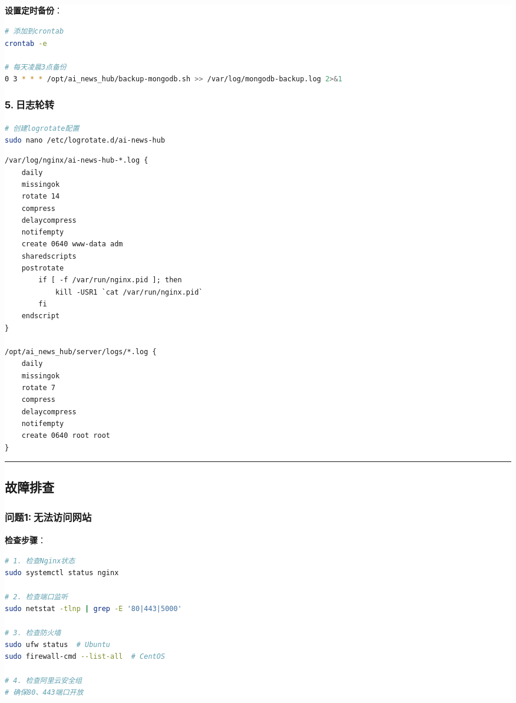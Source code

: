 **设置定时备份**：
```bash
# 添加到crontab
crontab -e

# 每天凌晨3点备份
0 3 * * * /opt/ai_news_hub/backup-mongodb.sh >> /var/log/mongodb-backup.log 2>&1
```

### 5. 日志轮转

```bash
# 创建logrotate配置
sudo nano /etc/logrotate.d/ai-news-hub
```

```
/var/log/nginx/ai-news-hub-*.log {
    daily
    missingok
    rotate 14
    compress
    delaycompress
    notifempty
    create 0640 www-data adm
    sharedscripts
    postrotate
        if [ -f /var/run/nginx.pid ]; then
            kill -USR1 `cat /var/run/nginx.pid`
        fi
    endscript
}

/opt/ai_news_hub/server/logs/*.log {
    daily
    missingok
    rotate 7
    compress
    delaycompress
    notifempty
    create 0640 root root
}
```

---

## 故障排查

### 问题1: 无法访问网站

**检查步骤**：
```bash
# 1. 检查Nginx状态
sudo systemctl status nginx

# 2. 检查端口监听
sudo netstat -tlnp | grep -E '80|443|5000'

# 3. 检查防火墙
sudo ufw status  # Ubuntu
sudo firewall-cmd --list-all  # CentOS

# 4. 检查阿里云安全组
# 确保80、443端口开放

```